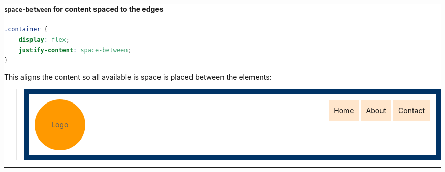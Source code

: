
#### `space-between` for content spaced to the edges

```css
.container {
    display: flex;
    justify-content: space-between;
}
```

This aligns the content so all available is space is placed between the elements:

<style>
.justify-5 .container {
    border: 10px solid #036;
    padding: 10px;

    display: flex;
    justify-content: space-between;
    align-items: flex-start;
}
.justify-5 .logo {
    width: 100px;
    height: 100px;
    background: #f90;
    border-radius: 50%;

    display: flex;
    align-items: center;
    justify-content: center;
}
.justify-5 .nav {
    list-style: none;
    margin: 0;
    display: flex;
}
.justify-5 .nav-item {
    margin: 2px;
    padding: 10px;
    background: rgba(255 128 0 / 0.2);
}
</style>

> <div class="justify-5">
>   <div class="container">
>     <div class="logo">Logo</div>
>     <ul class="nav">
>       <li class="nav-item">
>         <a href="#">Home</a>
>       </li>
>       <li class="nav-item">
>         <a href="#">About</a>
>       </li>
>       <li class="nav-item">
>         <a href="#">Contact</a>
>       </li>
>     </ul>
>   </div>
> </div>

---
